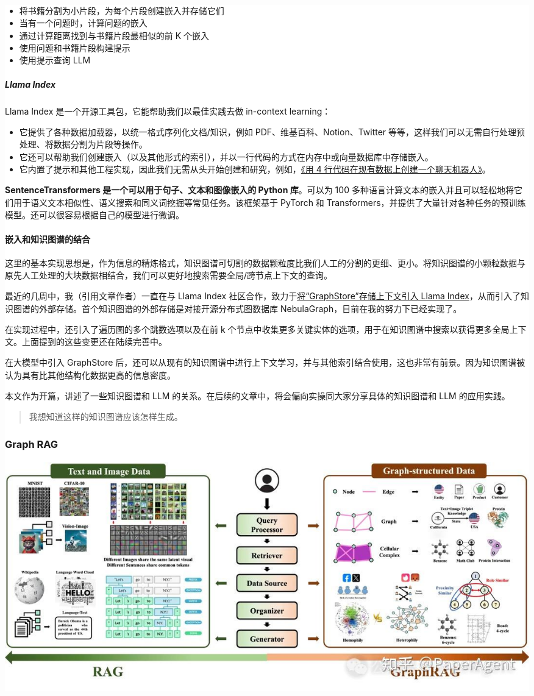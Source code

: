- 将书籍分割为小片段，为每个片段创建嵌入并存储它们
- 当有一个问题时，计算问题的嵌入
- 通过计算距离找到与书籍片段最相似的前 K 个嵌入
- 使用问题和书籍片段构建提示
- 使用提示查询 LLM

##### Llama Index

Llama Index 是一个开源工具包，它能帮助我们以最佳实践去做 in-context learning：

- 它提供了各种数据加载器，以统一格式序列化文档/知识，例如 PDF、维基百科、Notion、Twitter 等等，这样我们可以无需自行处理预处理、将数据分割为片段等操作。
- 它还可以帮助我们创建嵌入（以及其他形式的索引），并以一行代码的方式在内存中或向量数据库中存储嵌入。
- 它内置了提示和其他工程实现，因此我们无需从头开始创建和研究，例如，[《用 4 行代码在现有数据上创建一个聊天机器人》](https://twitter.com/jerryjliu0/status/1663213212932902913)。

**SentenceTransformers 是一个可以用于句子、文本和图像嵌入的 Python 库**。可以为 100 多种语言计算文本的嵌入并且可以轻松地将它们用于语义文本相似性、语义搜索和同义词挖掘等常见任务。该框架基于 PyTorch 和 Transformers，并提供了大量针对各种任务的预训练模型。还可以很容易根据自己的模型进行微调。

#### 嵌入和知识图谱的结合

这里的基本实现思想是，作为信息的精炼格式，知识图谱可切割的数据颗粒度比我们人工的分割的更细、更小。将知识图谱的小颗粒数据与原先人工处理的大块数据相结合，我们可以更好地搜索需要全局/跨节点上下文的查询。

最近的几周中，我（引用文章作者）一直在与 Llama Index 社区合作，致力于[将“GraphStore”存储上下文引入 Llama Index](https://github.com/jerryjliu/llama_index/pull/2581)，从而引入了知识图谱的外部存储。首个知识图谱的外部存储是对接开源分布式图数据库 NebulaGraph，目前在我的努力下已经实现了。

在实现过程中，还引入了遍历图的多个跳数选项以及在前 k 个节点中收集更多关键实体的选项，用于在知识图谱中搜索以获得更多全局上下文。上面提到的这些变更还在陆续完善中。

在大模型中引入 GraphStore 后，还可以从现有的知识图谱中进行上下文学习，并与其他索引结合使用，这也非常有前景。因为知识图谱被认为具有比其他结构化数据更高的信息密度。

本文作为开篇，讲述了一些知识图谱和 LLM 的关系。在后续的文章中，将会偏向实操同大家分享具体的知识图谱和 LLM 的应用实践。

> 我想知道这样的知识图谱应该怎样生成。

### Graph RAG

![img](../assets/graphrag-research/v2-603346f28494e450ec224e65f5a304a9_r.jpg)
